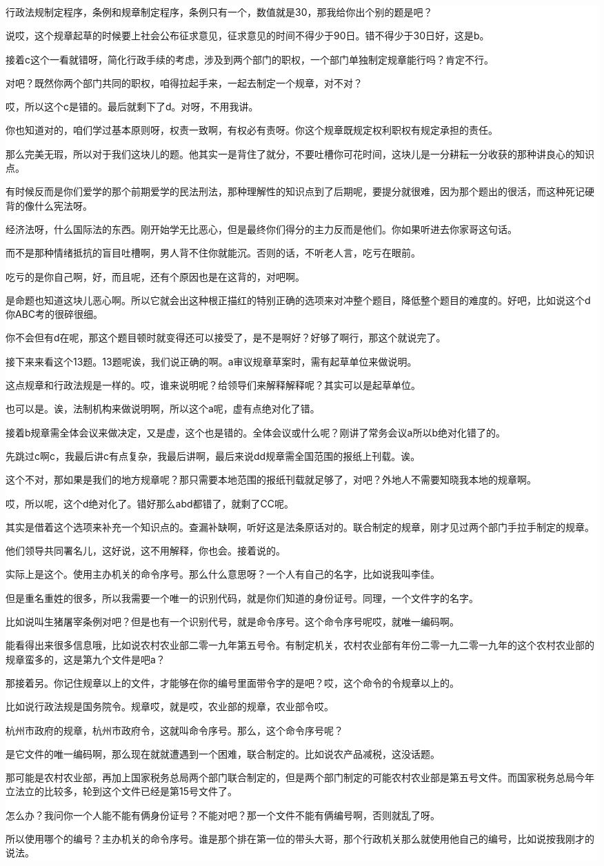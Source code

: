 行政法规制定程序，条例和规章制定程序，条例只有一个，数值就是30，那我给你出个别的题是吧？

说哎，这个规章起草的时候要上社会公布征求意见，征求意见的时间不得少于90日。错不得少于30日好，这是b。

接着c这个一看就错呀，简化行政手续的考虑，涉及到两个部门的职权，一个部门单独制定规章能行吗？肯定不行。

对吧？既然你两个部门共同的职权，咱得拉起手来，一起去制定一个规章，对不对？

哎，所以这个c是错的。最后就剩下了d。对呀，不用我讲。

你也知道对的，咱们学过基本原则呀，权责一致啊，有权必有责呀。你这个规章既规定权利职权有规定承担的责任。

那么完美无瑕，所以对于我们这块儿的题。他其实一是背住了就分，不要吐槽你可花时间，这块儿是一分耕耘一分收获的那种讲良心的知识点。

有时候反而是你们爱学的那个前期爱学的民法刑法，那种理解性的知识点到了后期呢，要提分就很难，因为那个题出的很活，而这种死记硬背的像什么宪法呀。

经济法呀，什么国际法的东西。刚开始学无比恶心，但是最终你们得分的主力反而是他们。你如果听进去你家哥这句话。

而不是那种情绪抵抗的盲目吐槽啊，男人背不住你就能沉。否则的话，不听老人言，吃亏在眼前。

吃亏的是你自己啊，好，而且呢，还有个原因也是在这背的，对吧啊。

是命题也知道这块儿恶心啊。所以它就会出这种根正描红的特别正确的选项来对冲整个题目，降低整个题目的难度的。好吧，比如说这个d你ABC考的很碎很细。

你不会但有d在呢，那这个题目顿时就变得还可以接受了，是不是啊好？好够了啊行，那这个就说完了。

接下来来看这个13题。13题呢诶，我们说正确的啊。a审议规章草案时，需有起草单位来做说明。

这点规章和行政法规是一样的。哎，谁来说明呢？给领导们来解释解释呢？其实可以是起草单位。

也可以是。诶，法制机构来做说明啊，所以这个a呢，虚有点绝对化了错。

接着b规章需全体会议来做决定，又是虚，这个也是错的。全体会议或什么呢？刚讲了常务会议a所以b绝对化错了的。

先跳过c啊c，我最后讲c有点复杂，我最后讲啊，最后来说dd规章需全国范围的报纸上刊载。诶。

这个不对，那如果是我们的地方规章呢？那只需要本地范围的报纸刊载就足够了，对吧？外地人不需要知晓我本地的规章啊。

哎，所以呢，这个d绝对化了。错好那么abd都错了，就剩了CC呢。

其实是借着这个选项来补充一个知识点的。查漏补缺啊，听好这是法条原话对的。联合制定的规章，刚才见过两个部门手拉手制定的规章。

他们领导共同署名儿，这好说，这不用解释，你也会。接着说的。

实际上是这个。使用主办机关的命令序号。那么什么意思呀？一个人有自己的名字，比如说我叫李佳。

但是重名重姓的很多，所以我需要一个唯一的识别代码，就是你们知道的身份证号。同理，一个文件字的名字。

比如说叫生猪屠宰条例对吧？但是也有一个识别代号，就是命令序号。这个命令序号呢哎，就唯一编码啊。

能看得出来很多信息哦，比如说农村农业部二零一九年第五号令。有制定机关，农村农业部有年份二零一九二零一九年的这个农村农业部的规章蛮多的，这是第九个文件是吧a？

那接着另。你记住规章以上的文件，才能够在你的编号里面带令字的是吧？哎，这个命令的令规章以上的。

比如说行政法规是国务院令。规章哎，就是哎，农业部的规章，农业部令哎。

杭州市政府的规章，杭州市政府令，这就叫命令序号。那么，这个命令序号呢？

是它文件的唯一编码啊，那么现在就就遭遇到一个困难，联合制定的。比如说农产品减税，这没话题。

那可能是农村农业部，再加上国家税务总局两个部门联合制定的，但是两个部门制定的可能农村农业部是第五号文件。而国家税务总局今年立法立的比较多，轮到这个文件已经是第15号文件了。

怎么办？我问你一个人能不能有俩身份证号？不能对吧？那一个文件不能有俩编号啊，否则就乱了呀。

所以使用哪个的编号？主办机关的命令序号。谁是那个排在第一位的带头大哥，那个行政机关那么就使用他自己的编号，比如说按我刚才的说法。
